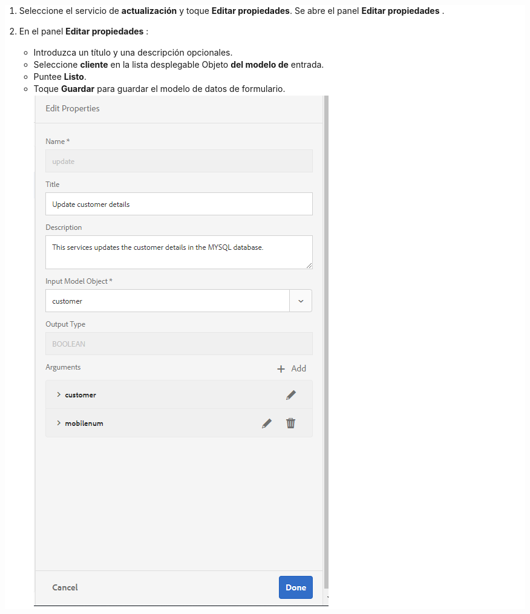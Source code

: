 1. Seleccione el servicio de **actualización** y toque **Editar propiedades**. Se abre el panel **Editar propiedades** .
1. En el panel **Editar propiedades** :

   * Introduzca un título y una descripción opcionales.
   * Seleccione **cliente** en la lista desplegable Objeto **del modelo de** entrada.
   * Puntee **Listo**.
   * Toque **Guardar** para guardar el modelo de datos de formulario.
   ![update_service_properties](assets/update_service_properties.png)
